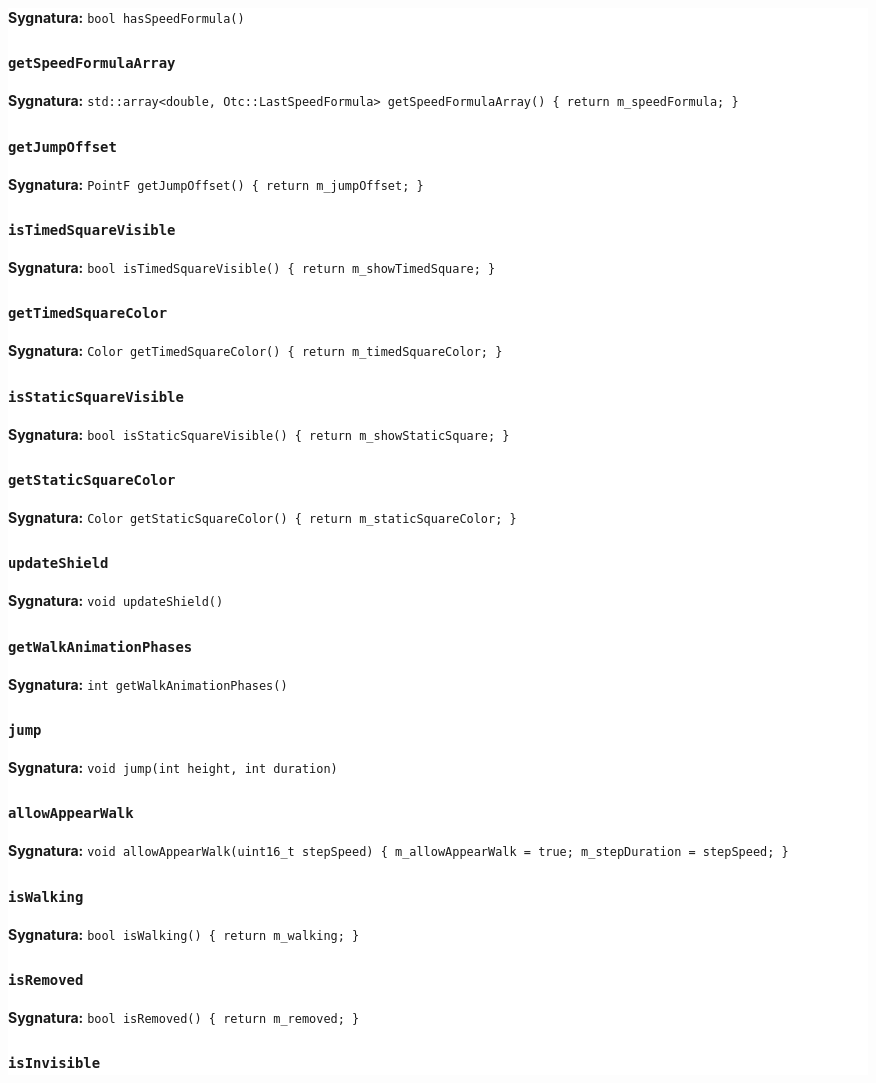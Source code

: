 **Sygnatura:** `bool hasSpeedFormula()`

### `getSpeedFormulaArray`

**Sygnatura:** `std::array<double, Otc::LastSpeedFormula> getSpeedFormulaArray() { return m_speedFormula; }`

### `getJumpOffset`

**Sygnatura:** `PointF getJumpOffset() { return m_jumpOffset; }`

### `isTimedSquareVisible`

**Sygnatura:** `bool isTimedSquareVisible() { return m_showTimedSquare; }`

### `getTimedSquareColor`

**Sygnatura:** `Color getTimedSquareColor() { return m_timedSquareColor; }`

### `isStaticSquareVisible`

**Sygnatura:** `bool isStaticSquareVisible() { return m_showStaticSquare; }`

### `getStaticSquareColor`

**Sygnatura:** `Color getStaticSquareColor() { return m_staticSquareColor; }`

### `updateShield`

**Sygnatura:** `void updateShield()`

### `getWalkAnimationPhases`

**Sygnatura:** `int getWalkAnimationPhases()`

### `jump`

**Sygnatura:** `void jump(int height, int duration)`

### `allowAppearWalk`

**Sygnatura:** `void allowAppearWalk(uint16_t stepSpeed) { m_allowAppearWalk = true; m_stepDuration = stepSpeed; }`

### `isWalking`

**Sygnatura:** `bool isWalking() { return m_walking; }`

### `isRemoved`

**Sygnatura:** `bool isRemoved() { return m_removed; }`

### `isInvisible`
